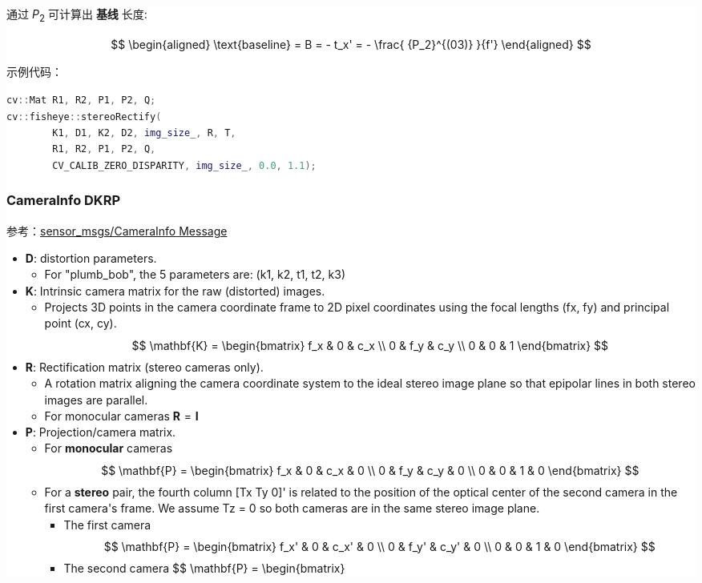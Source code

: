 通过 $P_2$ 可计算出 **基线** 长度:

$$
\begin{aligned}
    \text{baseline} = B = - t_x' = - \frac{ {P_2}^{(03)} }{f'}
\end{aligned}
$$

示例代码：  
```c++
cv::Mat R1, R2, P1, P2, Q;
cv::fisheye::stereoRectify(
        K1, D1, K2, D2, img_size_, R, T,
        R1, R2, P1, P2, Q,
        CV_CALIB_ZERO_DISPARITY, img_size_, 0.0, 1.1);
```

### CameraInfo DKRP

参考：[sensor_msgs/CameraInfo Message](http://docs.ros.org/melodic/api/sensor_msgs/html/msg/CameraInfo.html)

* **D**: distortion parameters.
  - For "plumb_bob", the 5 parameters are: (k1, k2, t1, t2, k3)
* **K**: Intrinsic camera matrix for the raw (distorted) images.
  * Projects 3D points in the camera coordinate frame to 2D pixel coordinates using the focal lengths (fx, fy) and principal point (cx, cy).
  $$
  \mathbf{K} =
    \begin{bmatrix}
    f_x & 0 & c_x \\
    0 & f_y & c_y \\
    0 & 0 & 1
    \end{bmatrix}
  $$
* **R**: Rectification matrix (stereo cameras only).
  - A rotation matrix aligning the camera coordinate system to the ideal stereo image plane so that epipolar lines in both stereo images are parallel.
  - For monocular cameras $\mathbf{R} = \mathbf{I}$
* **P**: Projection/camera matrix.
  - For **monocular** cameras
    $$
    \mathbf{P} =
      \begin{bmatrix}
      f_x & 0 & c_x & 0 \\
      0 & f_y & c_y & 0 \\
      0 & 0 & 1 & 0
      \end{bmatrix}
    $$
  - For a **stereo** pair, the fourth column [Tx Ty 0]' is related to the position of the optical center of the second camera in the first camera's frame. We assume Tz = 0 so both cameras are in the same stereo image plane.
    - The first camera
      $$
      \mathbf{P} =
        \begin{bmatrix}
        f_x' & 0 & c_x' & 0 \\
        0 & f_y' & c_y' & 0 \\
        0 & 0 & 1 & 0
        \end{bmatrix}
      $$
    - The second camera
      $$
      \mathbf{P} =
        \begin{bmatrix}